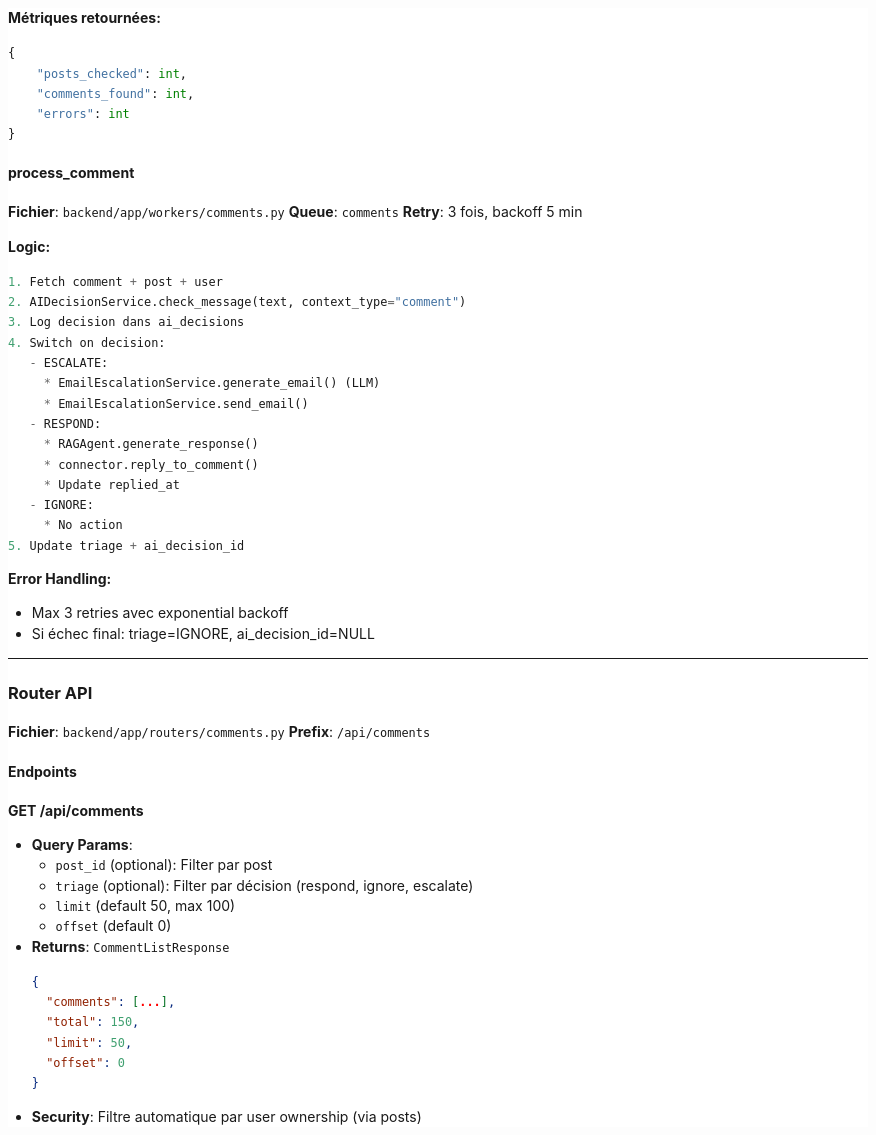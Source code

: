 **Métriques retournées:**
```python
{
    "posts_checked": int,
    "comments_found": int,
    "errors": int
}
```

#### process_comment

**Fichier**: `backend/app/workers/comments.py`
**Queue**: `comments`
**Retry**: 3 fois, backoff 5 min

**Logic:**
```python
1. Fetch comment + post + user
2. AIDecisionService.check_message(text, context_type="comment")
3. Log decision dans ai_decisions
4. Switch on decision:
   - ESCALATE:
     * EmailEscalationService.generate_email() (LLM)
     * EmailEscalationService.send_email()
   - RESPOND:
     * RAGAgent.generate_response()
     * connector.reply_to_comment()
     * Update replied_at
   - IGNORE:
     * No action
5. Update triage + ai_decision_id
```

**Error Handling:**
- Max 3 retries avec exponential backoff
- Si échec final: triage=IGNORE, ai_decision_id=NULL

---

### Router API

**Fichier**: `backend/app/routers/comments.py`
**Prefix**: `/api/comments`

#### Endpoints

**GET /api/comments**
- **Query Params**:
  - `post_id` (optional): Filter par post
  - `triage` (optional): Filter par décision (respond, ignore, escalate)
  - `limit` (default 50, max 100)
  - `offset` (default 0)
- **Returns**: `CommentListResponse`
  ```json
  {
    "comments": [...],
    "total": 150,
    "limit": 50,
    "offset": 0
  }
  ```
- **Security**: Filtre automatique par user ownership (via posts)
